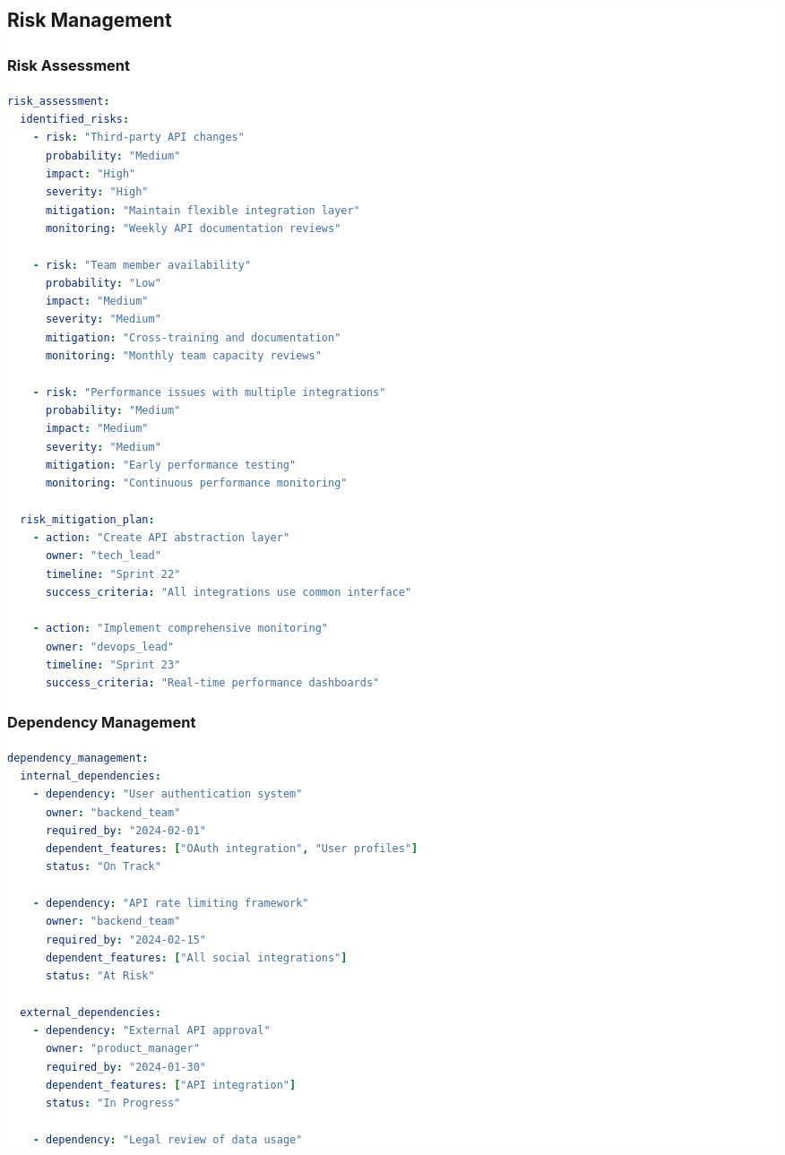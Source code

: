 ## Risk Management

### Risk Assessment
```yaml
risk_assessment:
  identified_risks:
    - risk: "Third-party API changes"
      probability: "Medium"
      impact: "High"
      severity: "High"
      mitigation: "Maintain flexible integration layer"
      monitoring: "Weekly API documentation reviews"
    
    - risk: "Team member availability"
      probability: "Low"
      impact: "Medium"
      severity: "Medium"
      mitigation: "Cross-training and documentation"
      monitoring: "Monthly team capacity reviews"
    
    - risk: "Performance issues with multiple integrations"
      probability: "Medium"
      impact: "Medium"
      severity: "Medium"
      mitigation: "Early performance testing"
      monitoring: "Continuous performance monitoring"
  
  risk_mitigation_plan:
    - action: "Create API abstraction layer"
      owner: "tech_lead"
      timeline: "Sprint 22"
      success_criteria: "All integrations use common interface"
    
    - action: "Implement comprehensive monitoring"
      owner: "devops_lead"
      timeline: "Sprint 23"
      success_criteria: "Real-time performance dashboards"
```

### Dependency Management
```yaml
dependency_management:
  internal_dependencies:
    - dependency: "User authentication system"
      owner: "backend_team"
      required_by: "2024-02-01"
      dependent_features: ["OAuth integration", "User profiles"]
      status: "On Track"
    
    - dependency: "API rate limiting framework"
      owner: "backend_team"
      required_by: "2024-02-15"
      dependent_features: ["All social integrations"]
      status: "At Risk"
  
  external_dependencies:
    - dependency: "External API approval"
      owner: "product_manager"
      required_by: "2024-01-30"
      dependent_features: ["API integration"]
      status: "In Progress"
    
    - dependency: "Legal review of data usage"
```